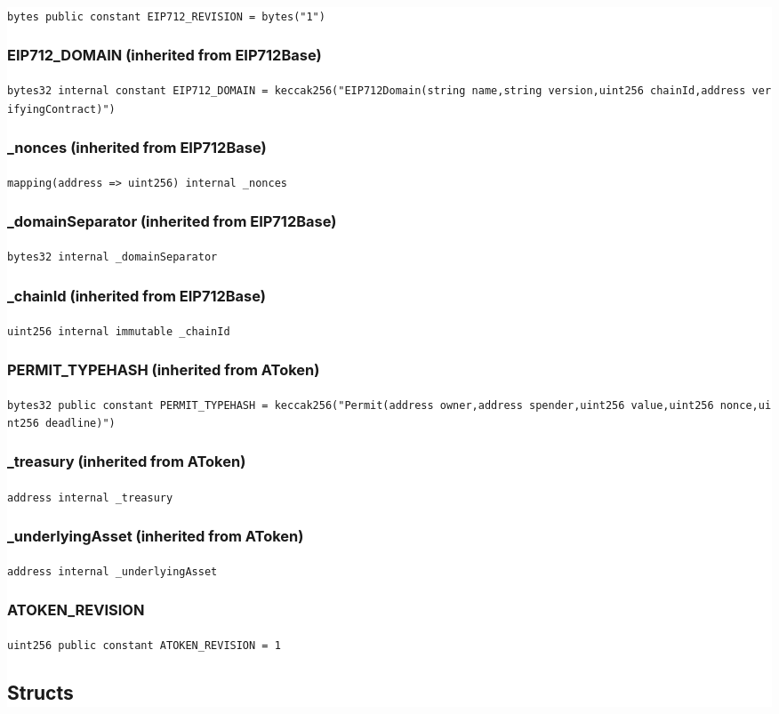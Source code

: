 ```solidity
bytes public constant EIP712_REVISION = bytes("1")
```

### EIP712_DOMAIN (inherited from EIP712Base)

```solidity
bytes32 internal constant EIP712_DOMAIN = keccak256("EIP712Domain(string name,string version,uint256 chainId,address verifyingContract)")
```

### _nonces (inherited from EIP712Base)

```solidity
mapping(address => uint256) internal _nonces
```

### _domainSeparator (inherited from EIP712Base)

```solidity
bytes32 internal _domainSeparator
```

### _chainId (inherited from EIP712Base)

```solidity
uint256 internal immutable _chainId
```

### PERMIT_TYPEHASH (inherited from AToken)

```solidity
bytes32 public constant PERMIT_TYPEHASH = keccak256("Permit(address owner,address spender,uint256 value,uint256 nonce,uint256 deadline)")
```

### _treasury (inherited from AToken)

```solidity
address internal _treasury
```

### _underlyingAsset (inherited from AToken)

```solidity
address internal _underlyingAsset
```

### ATOKEN_REVISION

```solidity
uint256 public constant ATOKEN_REVISION = 1
```

## Structs
